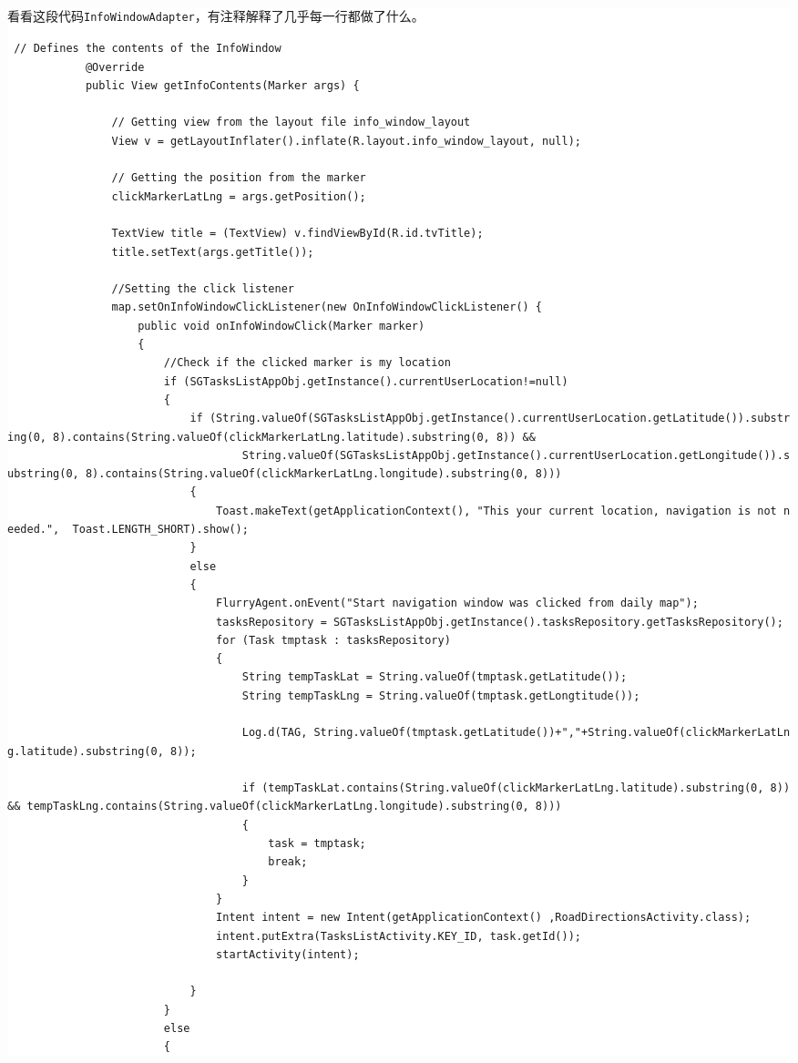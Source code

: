 看看这段代码`InfoWindowAdapter`，有注释解释了几乎每一行都做了什么。

```
 // Defines the contents of the InfoWindow
            @Override
            public View getInfoContents(Marker args) {

                // Getting view from the layout file info_window_layout
                View v = getLayoutInflater().inflate(R.layout.info_window_layout, null);

                // Getting the position from the marker
                clickMarkerLatLng = args.getPosition();

                TextView title = (TextView) v.findViewById(R.id.tvTitle);
                title.setText(args.getTitle());

                //Setting the click listener
                map.setOnInfoWindowClickListener(new OnInfoWindowClickListener() {          
                    public void onInfoWindowClick(Marker marker) 
                    {
                        //Check if the clicked marker is my location
                        if (SGTasksListAppObj.getInstance().currentUserLocation!=null)
                        {   
                            if (String.valueOf(SGTasksListAppObj.getInstance().currentUserLocation.getLatitude()).substring(0, 8).contains(String.valueOf(clickMarkerLatLng.latitude).substring(0, 8)) &&
                                    String.valueOf(SGTasksListAppObj.getInstance().currentUserLocation.getLongitude()).substring(0, 8).contains(String.valueOf(clickMarkerLatLng.longitude).substring(0, 8)))
                            {
                                Toast.makeText(getApplicationContext(), "This your current location, navigation is not needed.",  Toast.LENGTH_SHORT).show();
                            }
                            else
                            {
                                FlurryAgent.onEvent("Start navigation window was clicked from daily map");
                                tasksRepository = SGTasksListAppObj.getInstance().tasksRepository.getTasksRepository();
                                for (Task tmptask : tasksRepository)
                                {
                                    String tempTaskLat = String.valueOf(tmptask.getLatitude());
                                    String tempTaskLng = String.valueOf(tmptask.getLongtitude());

                                    Log.d(TAG, String.valueOf(tmptask.getLatitude())+","+String.valueOf(clickMarkerLatLng.latitude).substring(0, 8));

                                    if (tempTaskLat.contains(String.valueOf(clickMarkerLatLng.latitude).substring(0, 8)) && tempTaskLng.contains(String.valueOf(clickMarkerLatLng.longitude).substring(0, 8)))
                                    {  
                                        task = tmptask;
                                        break;
                                    }
                                }
                                Intent intent = new Intent(getApplicationContext() ,RoadDirectionsActivity.class);
                                intent.putExtra(TasksListActivity.KEY_ID, task.getId());
                                startActivity(intent);

                            }
                        }
                        else
                        {
```